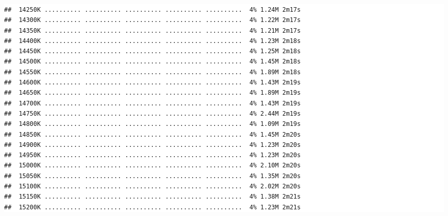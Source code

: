     ##  14250K .......... .......... .......... .......... ..........  4% 1.24M 2m17s
    ##  14300K .......... .......... .......... .......... ..........  4% 1.22M 2m17s
    ##  14350K .......... .......... .......... .......... ..........  4% 1.21M 2m17s
    ##  14400K .......... .......... .......... .......... ..........  4% 1.23M 2m18s
    ##  14450K .......... .......... .......... .......... ..........  4% 1.25M 2m18s
    ##  14500K .......... .......... .......... .......... ..........  4% 1.45M 2m18s
    ##  14550K .......... .......... .......... .......... ..........  4% 1.89M 2m18s
    ##  14600K .......... .......... .......... .......... ..........  4% 1.43M 2m19s
    ##  14650K .......... .......... .......... .......... ..........  4% 1.89M 2m19s
    ##  14700K .......... .......... .......... .......... ..........  4% 1.43M 2m19s
    ##  14750K .......... .......... .......... .......... ..........  4% 2.44M 2m19s
    ##  14800K .......... .......... .......... .......... ..........  4% 1.09M 2m19s
    ##  14850K .......... .......... .......... .......... ..........  4% 1.45M 2m20s
    ##  14900K .......... .......... .......... .......... ..........  4% 1.23M 2m20s
    ##  14950K .......... .......... .......... .......... ..........  4% 1.23M 2m20s
    ##  15000K .......... .......... .......... .......... ..........  4% 2.10M 2m20s
    ##  15050K .......... .......... .......... .......... ..........  4% 1.35M 2m20s
    ##  15100K .......... .......... .......... .......... ..........  4% 2.02M 2m20s
    ##  15150K .......... .......... .......... .......... ..........  4% 1.38M 2m21s
    ##  15200K .......... .......... .......... .......... ..........  4% 1.23M 2m21s